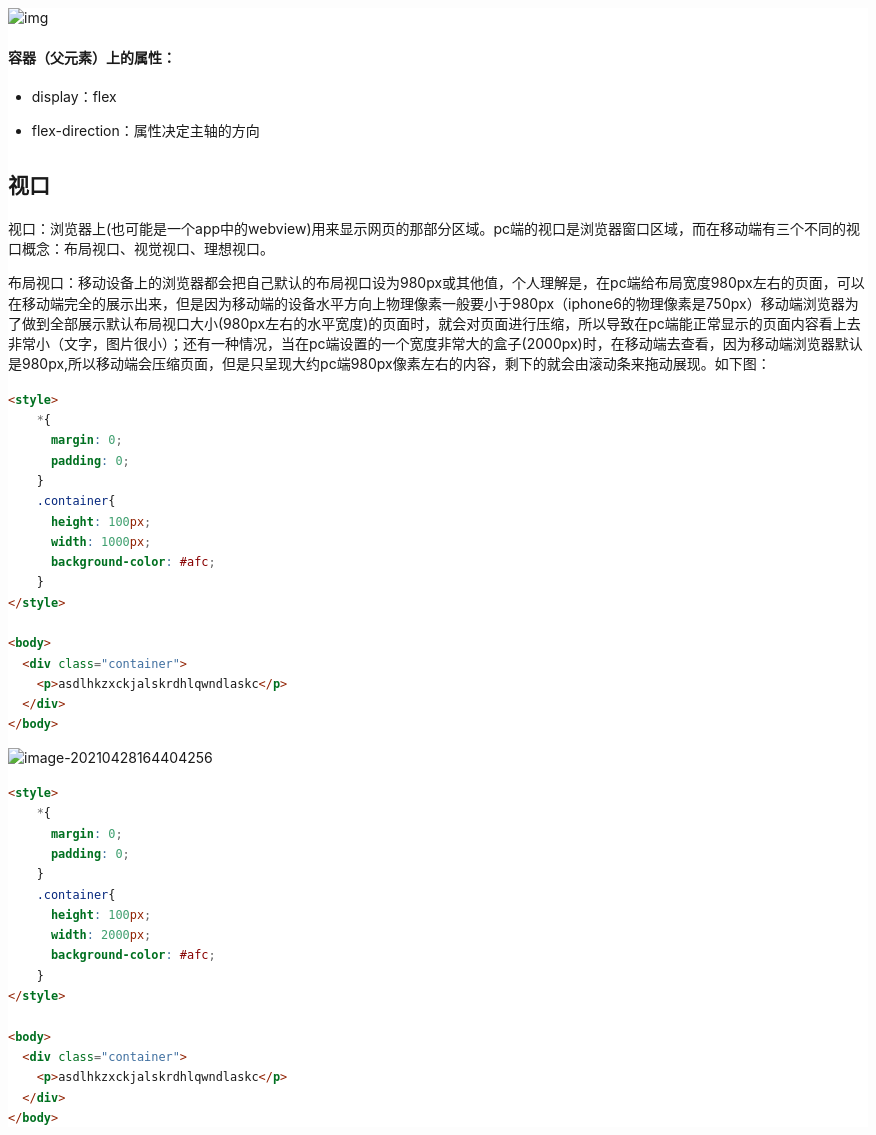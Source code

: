 ![img](http://www.ruanyifeng.com/blogimg/asset/2015/bg2015071004.png)

#### 	容器（父元素）上的属性：

- display：flex

- flex-direction：属性决定主轴的方向

  

## 视口

视口：浏览器上(也可能是一个app中的webview)用来显示网页的那部分区域。pc端的视口是浏览器窗口区域，而在移动端有三个不同的视口概念：布局视口、视觉视口、理想视口。

布局视口：移动设备上的浏览器都会把自己默认的布局视口设为980px或其他值，个人理解是，在pc端给布局宽度980px左右的页面，可以在移动端完全的展示出来，但是因为移动端的设备水平方向上物理像素一般要小于980px（iphone6的物理像素是750px）移动端浏览器为了做到全部展示默认布局视口大小(980px左右的水平宽度)的页面时，就会对页面进行压缩，所以导致在pc端能正常显示的页面内容看上去非常小（文字，图片很小）；还有一种情况，当在pc端设置的一个宽度非常大的盒子(2000px)时，在移动端去查看，因为移动端浏览器默认是980px,所以移动端会压缩页面，但是只呈现大约pc端980px像素左右的内容，剩下的就会由滚动条来拖动展现。如下图：

```html
<style>
    *{
      margin: 0;
      padding: 0;
    }
    .container{
      height: 100px;
      width: 1000px;
      background-color: #afc;
    }
</style>

<body>
  <div class="container">
    <p>asdlhkzxckjalskrdhlqwndlaskc</p>
  </div>
</body>
```



![image-20210428164404256](C:\Users\dukkha\AppData\Roaming\Typora\typora-user-images\image-20210428164404256.png)



```html
<style>
    *{
      margin: 0;
      padding: 0;
    }
    .container{
      height: 100px;
      width: 2000px;
      background-color: #afc;
    }
</style>

<body>
  <div class="container">
    <p>asdlhkzxckjalskrdhlqwndlaskc</p>
  </div>
</body>
```
